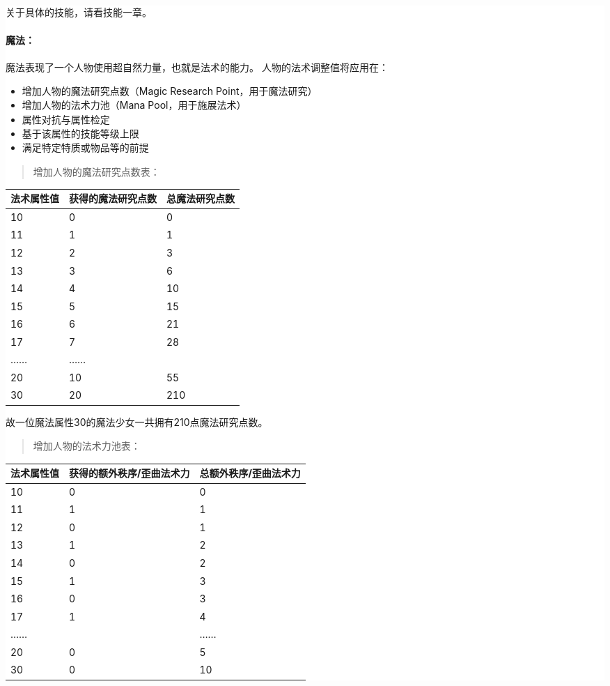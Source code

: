 关于具体的技能，请看技能一章。


#### 魔法：

魔法表现了一个人物使用超自然力量，也就是法术的能力。
人物的法术调整值将应用在：
* 增加人物的魔法研究点数（Magic Research Point，用于魔法研究）
* 增加人物的法术力池（Mana Pool，用于施展法术）
* 属性对抗与属性检定
* 基于该属性的技能等级上限
* 满足特定特质或物品等的前提

> 增加人物的魔法研究点数表：

| 法术属性值 | 获得的魔法研究点数 | 总魔法研究点数 |
| ------------------ | ---------- | ------------------ |
| 10                  | 0| 0 |
| 11                  | 1          | 1 |
| 12                  | 2          | 3 |
| 13                  | 3          | 6 |
| 14                  | 4          | 10 |
| 15                  | 5          | 15 |
| 16                  | 6          | 21 |
| 17                  | 7          | 28 |
| ……                  | ……          |  |
| 20                  | 10          | 55 |
| 30                 | 20         | 210 |

故一位魔法属性$30$的魔法少女一共拥有$210$点魔法研究点数。

> 增加人物的法术力池表：

| 法术属性值 | 获得的额外秩序/歪曲法术力 | 总额外秩序/歪曲法术力 |
| ------------------ | ---------- | ---------- |
| 10                  | 0                 | 0|
| 11                  | 1                 | 1          |
| 12                  | 0                 | 1          |
| 13                  | 1                 | 2          |
| 14                  | 0                 | 2          |
| 15                  | 1                 | 3          |
| 16                  | 0                 | 3          |
| 17                  | 1                 | 4          |
| ……                  |                   | ……          |
| 20                  | 0                 | 5          |
| 30                 | 0                | 10         |
